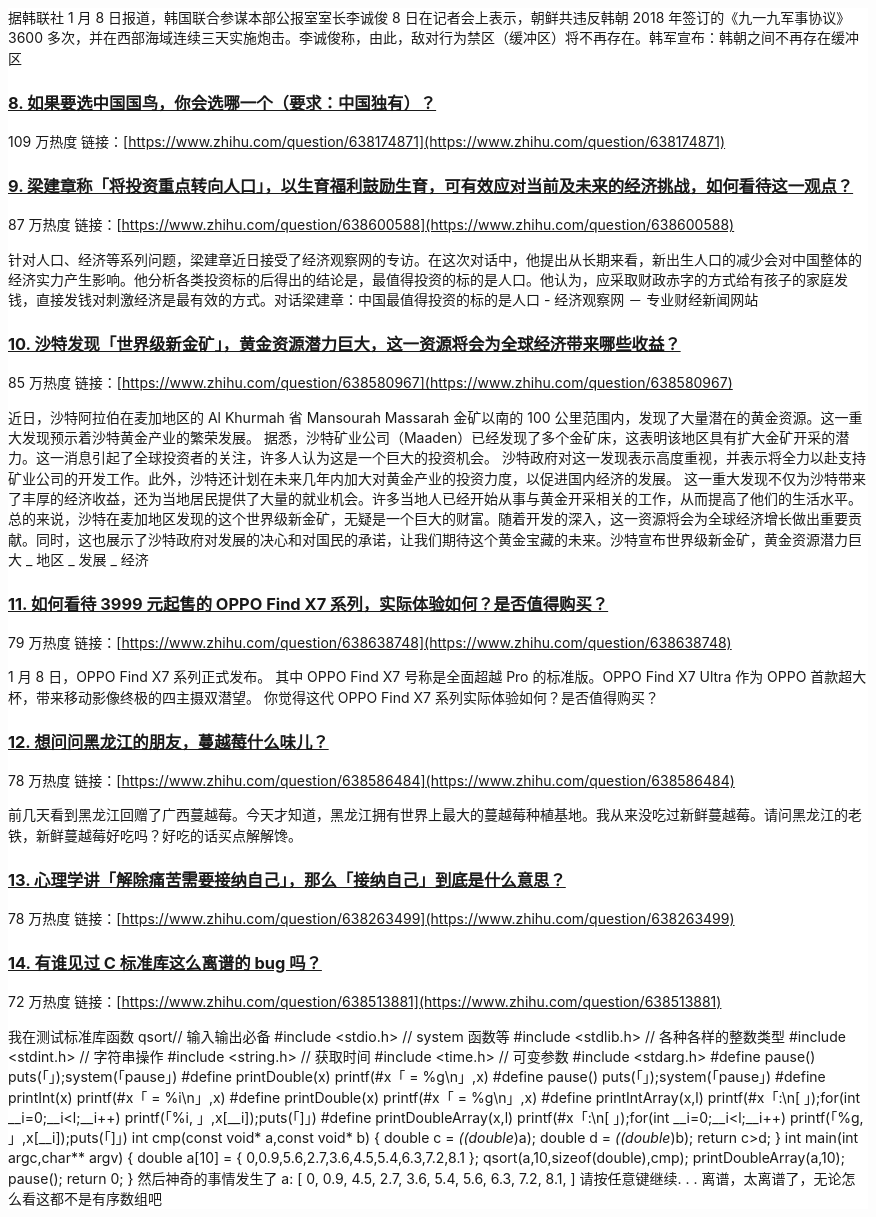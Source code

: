 据韩联社 1 月 8 日报道，韩国联合参谋本部公报室室长李诚俊 8 日在记者会上表示，朝鲜共违反韩朝 2018 年签订的《九一九军事协议》3600 多次，并在西部海域连续三天实施炮击。李诚俊称，由此，敌对行为禁区（缓冲区）将不再存在。韩军宣布：韩朝之间不再存在缓冲区

### [8. 如果要选中国国鸟，你会选哪一个（要求：中国独有）？](https://www.zhihu.com/question/638174871)
109 万热度 链接：[https://www.zhihu.com/question/638174871](https://www.zhihu.com/question/638174871)



### [9. 梁建章称「将投资重点转向人口」，以生育福利鼓励生育，可有效应对当前及未来的经济挑战，如何看待这一观点？](https://www.zhihu.com/question/638600588)
87 万热度 链接：[https://www.zhihu.com/question/638600588](https://www.zhihu.com/question/638600588)

针对人口、经济等系列问题，梁建章近日接受了经济观察网的专访。在这次对话中，他提出从长期来看，新出生人口的减少会对中国整体的经济实力产生影响。他分析各类投资标的后得出的结论是，最值得投资的标的是人口。他认为，应采取财政赤字的方式给有孩子的家庭发钱，直接发钱对刺激经济是最有效的方式。对话梁建章：中国最值得投资的标的是人口 - 经济观察网 － 专业财经新闻网站

### [10. 沙特发现「世界级新金矿」，黄金资源潜力巨大，这一资源将会为全球经济带来哪些收益？](https://www.zhihu.com/question/638580967)
85 万热度 链接：[https://www.zhihu.com/question/638580967](https://www.zhihu.com/question/638580967)

近日，沙特阿拉伯在麦加地区的 Al Khurmah 省 Mansourah Massarah 金矿以南的 100 公里范围内，发现了大量潜在的黄金资源。这一重大发现预示着沙特黄金产业的繁荣发展。 据悉，沙特矿业公司（Maaden）已经发现了多个金矿床，这表明该地区具有扩大金矿开采的潜力。这一消息引起了全球投资者的关注，许多人认为这是一个巨大的投资机会。 沙特政府对这一发现表示高度重视，并表示将全力以赴支持矿业公司的开发工作。此外，沙特还计划在未来几年内加大对黄金产业的投资力度，以促进国内经济的发展。 这一重大发现不仅为沙特带来了丰厚的经济收益，还为当地居民提供了大量的就业机会。许多当地人已经开始从事与黄金开采相关的工作，从而提高了他们的生活水平。 总的来说，沙特在麦加地区发现的这个世界级新金矿，无疑是一个巨大的财富。随着开发的深入，这一资源将会为全球经济增长做出重要贡献。同时，这也展示了沙特政府对发展的决心和对国民的承诺，让我们期待这个黄金宝藏的未来。沙特宣布世界级新金矿，黄金资源潜力巨大 _ 地区 _ 发展 _ 经济

### [11. 如何看待 3999 元起售的 OPPO Find X7 系列，实际体验如何？是否值得购买？](https://www.zhihu.com/question/638638748)
79 万热度 链接：[https://www.zhihu.com/question/638638748](https://www.zhihu.com/question/638638748)

1 月 8 日，OPPO Find X7 系列正式发布。 其中 OPPO Find X7 号称是全面超越 Pro 的标准版。OPPO Find X7 Ultra 作为 OPPO 首款超大杯，带来移动影像终极的四主摄双潜望。 你觉得这代 OPPO Find X7 系列实际体验如何？是否值得购买？

### [12. 想问问黑龙江的朋友，蔓越莓什么味儿？](https://www.zhihu.com/question/638586484)
78 万热度 链接：[https://www.zhihu.com/question/638586484](https://www.zhihu.com/question/638586484)

前几天看到黑龙江回赠了广西蔓越莓。今天才知道，黑龙江拥有世界上最大的蔓越莓种植基地。我从来没吃过新鲜蔓越莓。请问黑龙江的老铁，新鲜蔓越莓好吃吗？好吃的话买点解解馋。

### [13. 心理学讲「解除痛苦需要接纳自己」，那么「接纳自己」到底是什么意思？](https://www.zhihu.com/question/638263499)
78 万热度 链接：[https://www.zhihu.com/question/638263499](https://www.zhihu.com/question/638263499)



### [14. 有谁见过 C 标准库这么离谱的 bug 吗？](https://www.zhihu.com/question/638513881)
72 万热度 链接：[https://www.zhihu.com/question/638513881](https://www.zhihu.com/question/638513881)

我在测试标准库函数 qsort// 输入输出必备 #include <stdio.h> // system 函数等 #include <stdlib.h> // 各种各样的整数类型 #include <stdint.h> // 字符串操作 #include <string.h> // 获取时间 #include <time.h> // 可变参数 #include <stdarg.h> #define pause() puts(「」);system(「pause」) #define printDouble(x) printf(#x「 = %g\n」,x) #define pause() puts(「」);system(「pause」) #define printInt(x) printf(#x「 = %i\n」,x) #define printDouble(x) printf(#x「 = %g\n」,x) #define printIntArray(x,l) printf(#x「:\n[ 」);for(int __i=0;__i<l;__i++) printf(「%i, 」,x[__i]);puts(「]」) #define printDoubleArray(x,l) printf(#x「:\n[ 」);for(int __i=0;__i<l;__i++) printf(「%g, 」,x[__i]);puts(「]」) int cmp(const void* a,const void* b) { 	double c = *((double*)a); 	double d = *((double*)b); 	return c>d; } int main(int argc,char** argv) { 	double a[10] = { 0,0.9,5.6,2.7,3.6,4.5,5.4,6.3,7.2,8.1 }; 	qsort(a,10,sizeof(double),cmp); 	printDoubleArray(a,10); 	pause(); 	return 0; } 然后神奇的事情发生了 a: [ 0, 0.9, 4.5, 2.7, 3.6, 5.4, 5.6, 6.3, 7.2, 8.1, ] 请按任意键继续. . . 离谱，太离谱了，无论怎么看这都不是有序数组吧
